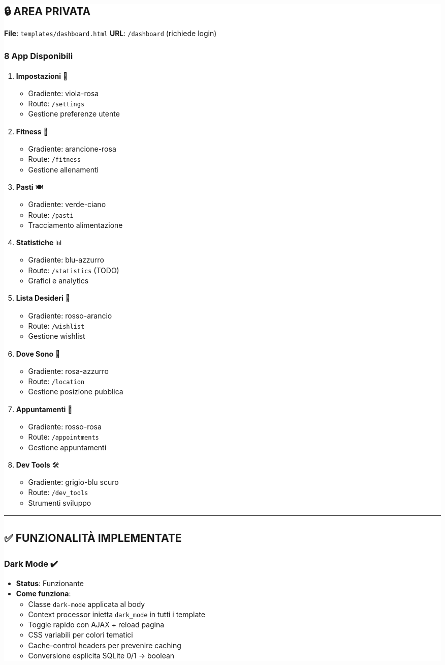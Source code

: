 ## 🔒 AREA PRIVATA

**File**: `templates/dashboard.html`
**URL**: `/dashboard` (richiede login)

### 8 App Disponibili

1. **Impostazioni** 🎨
   - Gradiente: viola-rosa
   - Route: `/settings`
   - Gestione preferenze utente

2. **Fitness** 💪
   - Gradiente: arancione-rosa
   - Route: `/fitness`
   - Gestione allenamenti

3. **Pasti** 🍽️
   - Gradiente: verde-ciano
   - Route: `/pasti`
   - Tracciamento alimentazione

4. **Statistiche** 📊
   - Gradiente: blu-azzurro
   - Route: `/statistics` (TODO)
   - Grafici e analytics

5. **Lista Desideri** 🎁
   - Gradiente: rosso-arancio
   - Route: `/wishlist`
   - Gestione wishlist

6. **Dove Sono** 📍
   - Gradiente: rosa-azzurro
   - Route: `/location`
   - Gestione posizione pubblica

7. **Appuntamenti** 📅
   - Gradiente: rosso-rosa
   - Route: `/appointments`
   - Gestione appuntamenti

8. **Dev Tools** 🛠️
   - Gradiente: grigio-blu scuro
   - Route: `/dev_tools`
   - Strumenti sviluppo

---

## ✅ FUNZIONALITÀ IMPLEMENTATE

### Dark Mode ✔️
- **Status**: Funzionante
- **Come funziona**:
  - Classe `dark-mode` applicata al body
  - Context processor inietta `dark_mode` in tutti i template
  - Toggle rapido con AJAX + reload pagina
  - CSS variabili per colori tematici
  - Cache-control headers per prevenire caching
  - Conversione esplicita SQLite 0/1 → boolean
